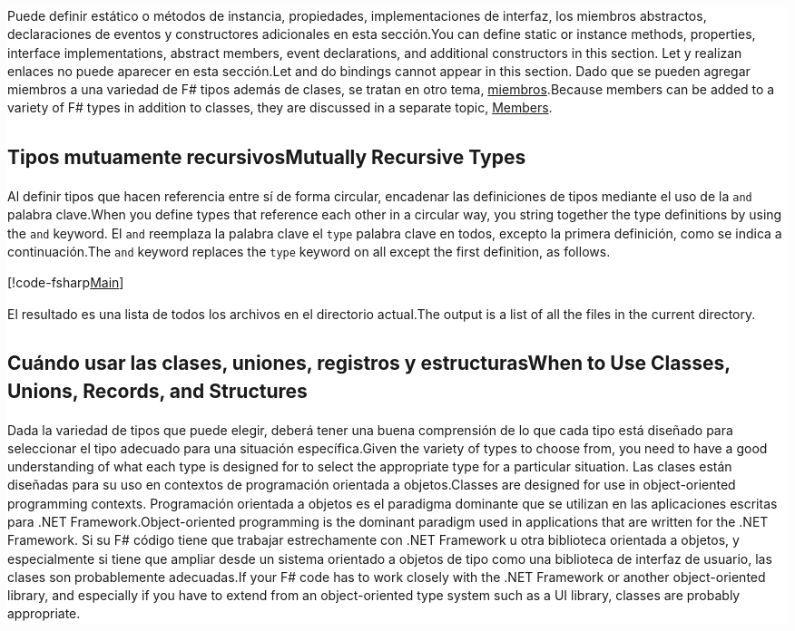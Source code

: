 <span data-ttu-id="f8ef8-173">Puede definir estático o métodos de instancia, propiedades, implementaciones de interfaz, los miembros abstractos, declaraciones de eventos y constructores adicionales en esta sección.</span><span class="sxs-lookup"><span data-stu-id="f8ef8-173">You can define static or instance methods, properties, interface implementations, abstract members, event declarations, and additional constructors in this section.</span></span> <span data-ttu-id="f8ef8-174">Let y realizan enlaces no puede aparecer en esta sección.</span><span class="sxs-lookup"><span data-stu-id="f8ef8-174">Let and do bindings cannot appear in this section.</span></span> <span data-ttu-id="f8ef8-175">Dado que se pueden agregar miembros a una variedad de F# tipos además de clases, se tratan en otro tema, [miembros](members/index.md).</span><span class="sxs-lookup"><span data-stu-id="f8ef8-175">Because members can be added to a variety of F# types in addition to classes, they are discussed in a separate topic, [Members](members/index.md).</span></span>

## <a name="mutually-recursive-types"></a><span data-ttu-id="f8ef8-176">Tipos mutuamente recursivos</span><span class="sxs-lookup"><span data-stu-id="f8ef8-176">Mutually Recursive Types</span></span>

<span data-ttu-id="f8ef8-177">Al definir tipos que hacen referencia entre sí de forma circular, encadenar las definiciones de tipos mediante el uso de la `and` palabra clave.</span><span class="sxs-lookup"><span data-stu-id="f8ef8-177">When you define types that reference each other in a circular way, you string together the type definitions by using the `and` keyword.</span></span> <span data-ttu-id="f8ef8-178">El `and` reemplaza la palabra clave el `type` palabra clave en todos, excepto la primera definición, como se indica a continuación.</span><span class="sxs-lookup"><span data-stu-id="f8ef8-178">The `and` keyword replaces the `type` keyword on all except the first definition, as follows.</span></span>

[!code-fsharp[Main](../../../samples/snippets/fsharp/lang-ref-1/snippet2404.fs)]

<span data-ttu-id="f8ef8-179">El resultado es una lista de todos los archivos en el directorio actual.</span><span class="sxs-lookup"><span data-stu-id="f8ef8-179">The output is a list of all the files in the current directory.</span></span>

## <a name="when-to-use-classes-unions-records-and-structures"></a><span data-ttu-id="f8ef8-180">Cuándo usar las clases, uniones, registros y estructuras</span><span class="sxs-lookup"><span data-stu-id="f8ef8-180">When to Use Classes, Unions, Records, and Structures</span></span>

<span data-ttu-id="f8ef8-181">Dada la variedad de tipos que puede elegir, deberá tener una buena comprensión de lo que cada tipo está diseñado para seleccionar el tipo adecuado para una situación específica.</span><span class="sxs-lookup"><span data-stu-id="f8ef8-181">Given the variety of types to choose from, you need to have a good understanding of what each type is designed for to select the appropriate type for a particular situation.</span></span> <span data-ttu-id="f8ef8-182">Las clases están diseñadas para su uso en contextos de programación orientada a objetos.</span><span class="sxs-lookup"><span data-stu-id="f8ef8-182">Classes are designed for use in object-oriented programming contexts.</span></span> <span data-ttu-id="f8ef8-183">Programación orientada a objetos es el paradigma dominante que se utilizan en las aplicaciones escritas para .NET Framework.</span><span class="sxs-lookup"><span data-stu-id="f8ef8-183">Object-oriented programming is the dominant paradigm used in applications that are written for the .NET Framework.</span></span> <span data-ttu-id="f8ef8-184">Si su F# código tiene que trabajar estrechamente con .NET Framework u otra biblioteca orientada a objetos, y especialmente si tiene que ampliar desde un sistema orientado a objetos de tipo como una biblioteca de interfaz de usuario, las clases son probablemente adecuadas.</span><span class="sxs-lookup"><span data-stu-id="f8ef8-184">If your F# code has to work closely with the .NET Framework or another object-oriented library, and especially if you have to extend from an object-oriented type system such as a UI library, classes are probably appropriate.</span></span>
